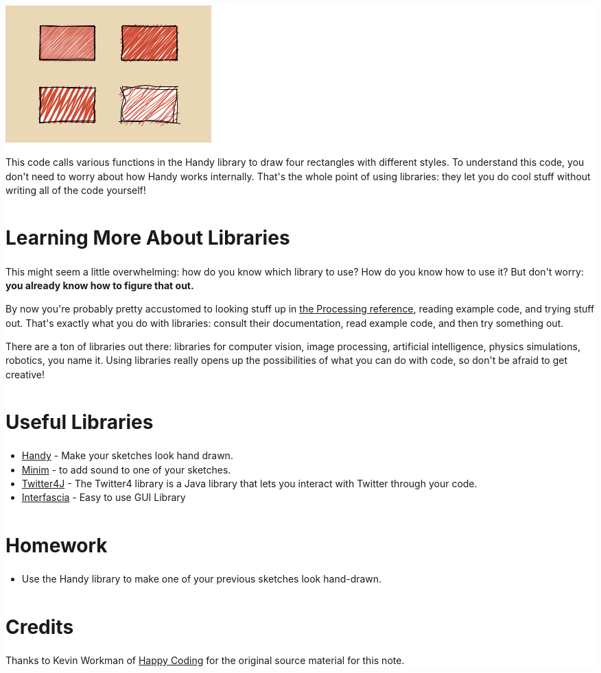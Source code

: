 ![hand-drawn rectangles](images/libraries-5.png)

This code calls various functions in the Handy library to draw four rectangles with different styles. To understand this code, you don't need to worry about how Handy works internally. That's the whole point of using libraries: they let you do cool stuff without writing all of the code yourself!

# Learning More About Libraries

This might seem a little overwhelming: how do you know which library to use? How do you know how to use it? But don't worry: **you already know how to figure that out.**

By now you're probably pretty accustomed to looking stuff up in [the Processing reference](https://processing.org/reference/), reading example code, and trying stuff out. That's exactly what you do with libraries: consult their documentation, read example code, and then try something out.

There are a ton of libraries out there: libraries for computer vision, image processing, artificial intelligence, physics simulations, robotics, you name it. Using libraries really opens up the possibilities of what you can do with code, so don't be afraid to get creative!

# Useful Libraries
- [Handy](https://www.gicentre.net/handy) - Make your sketches look hand drawn.
- [Minim](http://code.compartmental.net/2007/03/27/minim-an-audio-library-for-processing/) -  to add sound to one of your sketches.
- [Twitter4J](http://twitter4j.org/en/) - The Twitter4 library is a Java library that lets you interact with Twitter through your code.
- [Interfascia](https://github.com/brendanberg/interfascia) - Easy to use GUI Library

# Homework
- Use the Handy library to make one of your previous sketches look hand-drawn.

# Credits
Thanks to Kevin Workman of [Happy Coding](https://happycoding.io/tutorials/processing/) for the original source material for this note.
